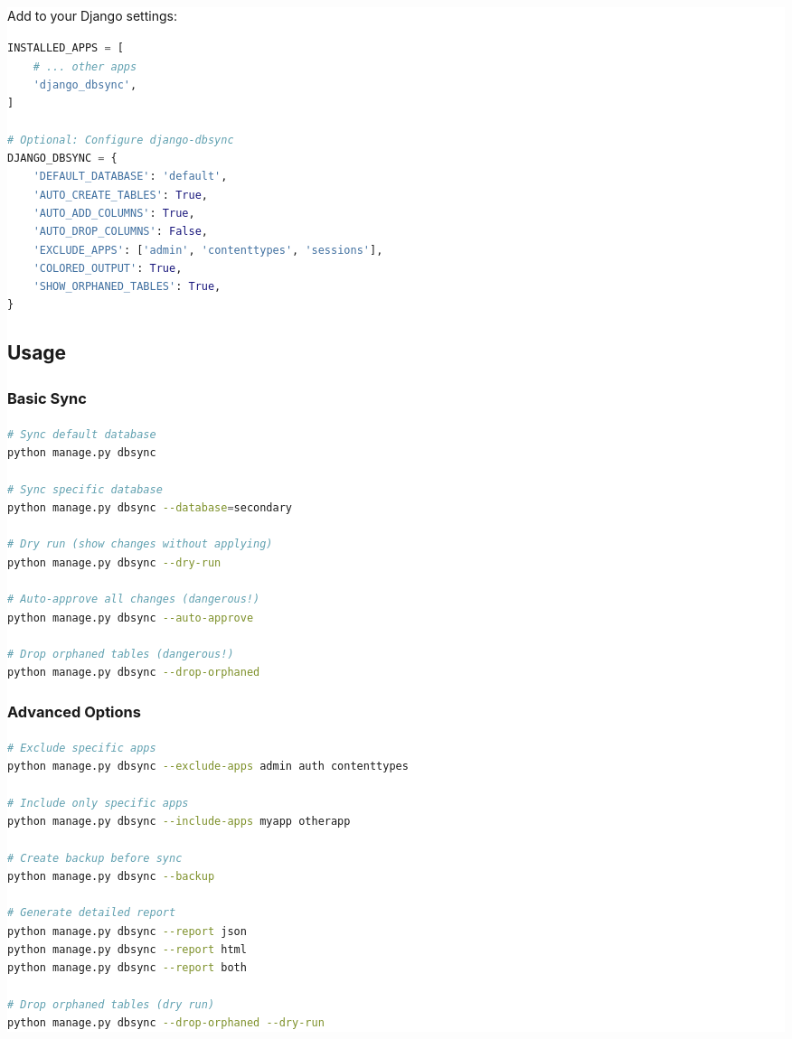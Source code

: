 Add to your Django settings:

```python
INSTALLED_APPS = [
    # ... other apps
    'django_dbsync',
]

# Optional: Configure django-dbsync
DJANGO_DBSYNC = {
    'DEFAULT_DATABASE': 'default',
    'AUTO_CREATE_TABLES': True,
    'AUTO_ADD_COLUMNS': True,
    'AUTO_DROP_COLUMNS': False,
    'EXCLUDE_APPS': ['admin', 'contenttypes', 'sessions'],
    'COLORED_OUTPUT': True,
    'SHOW_ORPHANED_TABLES': True,
}
```

## Usage

### Basic Sync
```bash
# Sync default database
python manage.py dbsync

# Sync specific database
python manage.py dbsync --database=secondary

# Dry run (show changes without applying)
python manage.py dbsync --dry-run

# Auto-approve all changes (dangerous!)
python manage.py dbsync --auto-approve

# Drop orphaned tables (dangerous!)
python manage.py dbsync --drop-orphaned 
```

### Advanced Options
```bash
# Exclude specific apps
python manage.py dbsync --exclude-apps admin auth contenttypes

# Include only specific apps
python manage.py dbsync --include-apps myapp otherapp

# Create backup before sync
python manage.py dbsync --backup

# Generate detailed report
python manage.py dbsync --report json
python manage.py dbsync --report html
python manage.py dbsync --report both

# Drop orphaned tables (dry run)
python manage.py dbsync --drop-orphaned --dry-run
```
